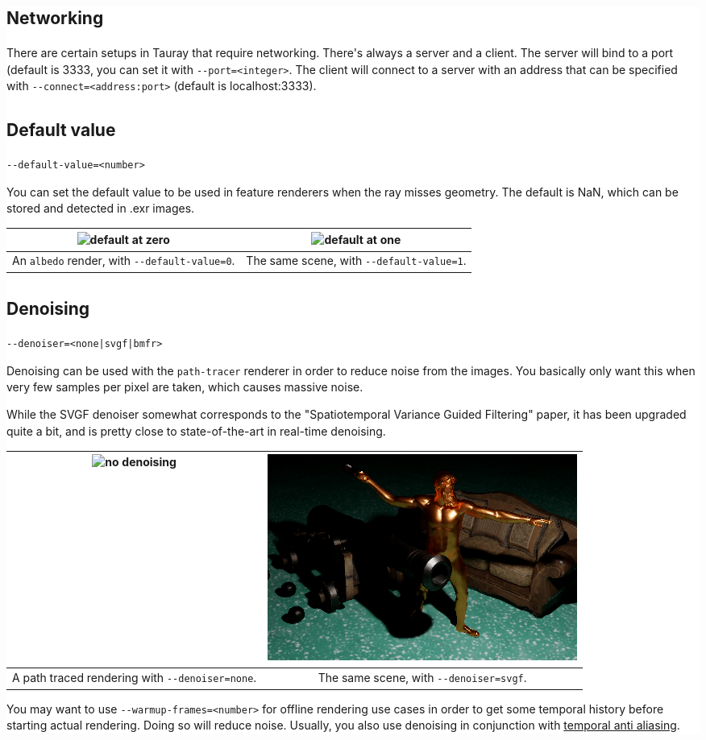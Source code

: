 ## Networking

There are certain setups in Tauray that require networking. There's always a
server and a client. The server will bind to a port (default is 3333, you can
set it with `--port=<integer>`. The client will connect to a server with an
address that can be specified with `--connect=<address:port>` (default is
localhost:3333).

## Default value

`--default-value=<number>`

You can set the default value to be used in feature renderers when the ray
misses geometry. The default is NaN, which can be stored and detected in .exr
images.

| ![default at zero](images/default_zero.png)   | ![default at one](images/default_one.png)     |
|:---------------------------------------------:|:---------------------------------------------:|
| An `albedo` render, with `--default-value=0`. | The same scene, with `--default-value=1`.     |

## Denoising

`--denoiser=<none|svgf|bmfr>`

Denoising can be used with the `path-tracer` renderer in order to reduce noise
from the images. You basically only want this when very few samples per pixel
are taken, which causes massive noise.

While the SVGF denoiser somewhat corresponds to the
"Spatiotemporal Variance Guided Filtering" paper, it has been upgraded quite a
bit, and is pretty close to state-of-the-art in real-time denoising.

| ![no denoising](images/denoiser_none.png)       | ![with denoising](images/denoiser_svgf.png)     |
|:-----------------------------------------------:|:-----------------------------------------------:|
| A path traced rendering with `--denoiser=none`. | The same scene, with `--denoiser=svgf`.         |

You may want to use `--warmup-frames=<number>` for offline rendering use cases
in order to get some temporal history before starting actual rendering. Doing
so will reduce noise. Usually, you also use denoising in conjunction with
[temporal anti aliasing](#temporal-anti-aliasing).
